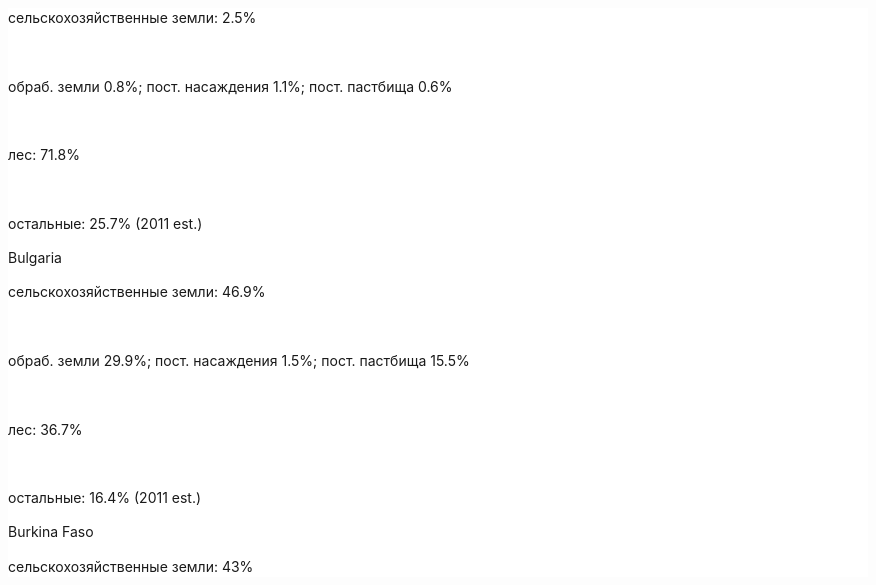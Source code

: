 сельскохозяйственные земли: 2.5%






 


обраб. земли 0.8%; пост. насаждения 1.1%; пост. пастбища 0.6%






 


лес: 71.8%






 


остальные: 25.7% (2011 est.)






Bulgaria


сельскохозяйственные земли: 46.9%






 


обраб. земли 29.9%; пост. насаждения 1.5%; пост. пастбища 15.5%






 


лес: 36.7%






 


остальные: 16.4% (2011 est.)






Burkina Faso


сельскохозяйственные земли: 43%

